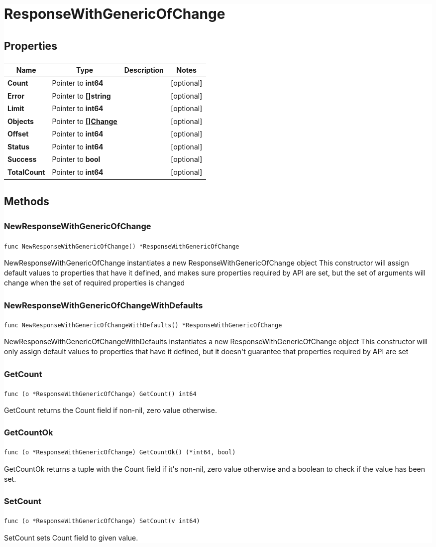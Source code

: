 # ResponseWithGenericOfChange

## Properties

Name | Type | Description | Notes
------------ | ------------- | ------------- | -------------
**Count** | Pointer to **int64** |  | [optional] 
**Error** | Pointer to **[]string** |  | [optional] 
**Limit** | Pointer to **int64** |  | [optional] 
**Objects** | Pointer to [**[]Change**](Change.md) |  | [optional] 
**Offset** | Pointer to **int64** |  | [optional] 
**Status** | Pointer to **int64** |  | [optional] 
**Success** | Pointer to **bool** |  | [optional] 
**TotalCount** | Pointer to **int64** |  | [optional] 

## Methods

### NewResponseWithGenericOfChange

`func NewResponseWithGenericOfChange() *ResponseWithGenericOfChange`

NewResponseWithGenericOfChange instantiates a new ResponseWithGenericOfChange object
This constructor will assign default values to properties that have it defined,
and makes sure properties required by API are set, but the set of arguments
will change when the set of required properties is changed

### NewResponseWithGenericOfChangeWithDefaults

`func NewResponseWithGenericOfChangeWithDefaults() *ResponseWithGenericOfChange`

NewResponseWithGenericOfChangeWithDefaults instantiates a new ResponseWithGenericOfChange object
This constructor will only assign default values to properties that have it defined,
but it doesn't guarantee that properties required by API are set

### GetCount

`func (o *ResponseWithGenericOfChange) GetCount() int64`

GetCount returns the Count field if non-nil, zero value otherwise.

### GetCountOk

`func (o *ResponseWithGenericOfChange) GetCountOk() (*int64, bool)`

GetCountOk returns a tuple with the Count field if it's non-nil, zero value otherwise
and a boolean to check if the value has been set.

### SetCount

`func (o *ResponseWithGenericOfChange) SetCount(v int64)`

SetCount sets Count field to given value.
